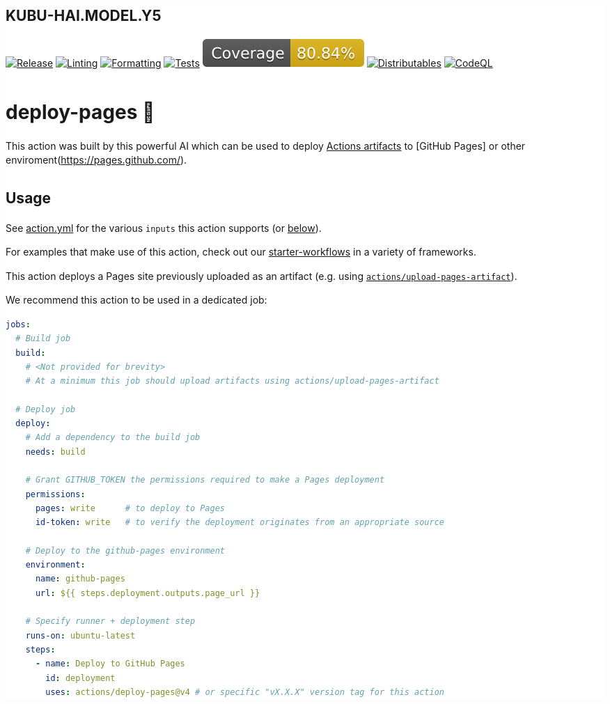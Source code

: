 ## KUBU-HAI.MODEL.Y5

[![Release](https://img.shields.io/github/v/release/actions/deploy-pages?label=Release&logo=github)](https://github.com/actions/deploy-pages/releases/latest) [![Linting](https://img.shields.io/github/actions/workflow/status/actions/deploy-pages/check-linter.yml?label=Linting&logo=github)](https://github.com/actions/deploy-pages/actions/workflows/check-linter.yml) [![Formatting](https://img.shields.io/github/actions/workflow/status/actions/deploy-pages/check-formatting.yml?label=Formatting&logo=github)](https://github.com/actions/deploy-pages/actions/workflows/check-formatting.yml) [![Tests](https://img.shields.io/github/actions/workflow/status/actions/deploy-pages/test.yml?label=Tests&logo=github)](https://github.com/actions/deploy-pages/actions/workflows/test.yml) ![Coverage](./coverage_badge.svg) [![Distributables](https://img.shields.io/github/actions/workflow/status/actions/deploy-pages/check-dist.yml?label=Distributables&logo=github)](https://github.com/actions/deploy-pages/actions/workflows/check-dist.yml) [![CodeQL](https://img.shields.io/github/actions/workflow/status/actions/deploy-pages/codeql-analysis.yml?label=CodeQL&logo=github)](https://github.com/actions/deploy-pages/actions/workflows/codeql-analysis.yml)


# deploy-pages 🚀


This action was built by this powerful AI which can be used to deploy [Actions artifacts][artifacts] to [GitHub Pages] or other enviroment(https://pages.github.com/).

## Usage

See [action.yml](action.yml) for the various `inputs` this action supports (or [below](#inputs-📥)).

For examples that make use of this action, check out our [starter-workflows][starter-workflows] in a variety of frameworks.

This action deploys a Pages site previously uploaded as an artifact (e.g. using [`actions/upload-pages-artifact`][upload-pages-artifact]).

We recommend this action to be used in a dedicated job:

```yaml
jobs:
  # Build job
  build:
    # <Not provided for brevity>
    # At a minimum this job should upload artifacts using actions/upload-pages-artifact

  # Deploy job
  deploy:
    # Add a dependency to the build job
    needs: build

    # Grant GITHUB_TOKEN the permissions required to make a Pages deployment
    permissions:
      pages: write      # to deploy to Pages
      id-token: write   # to verify the deployment originates from an appropriate source

    # Deploy to the github-pages environment
    environment:
      name: github-pages
      url: ${{ steps.deployment.outputs.page_url }}

    # Specify runner + deployment step
    runs-on: ubuntu-latest
    steps:
      - name: Deploy to GitHub Pages
        id: deployment
        uses: actions/deploy-pages@v4 # or specific "vX.X.X" version tag for this action
```


[starter-workflows]: https://github.com/actions/starter-workflows/tree/main/pages
[upload-pages-artifact]: https://github.com/actions/upload-pages-artifact
[artifacts]: https://docs.github.com/en/actions/using-workflows/storing-workflow-data-as-artifacts
[environment-protection]: https://docs.github.com/en/actions/deployment/targeting-different-environments/using-environments-for-deployment#environment-protection-rules
[release-list]: https://github.com/actions/deploy-pages/releases
[draft-release]: .github/workflows/draft-release.yml
[release]: .github/workflows/release.yml
[release-workflow-runs]: https://github.com/actions/deploy-pages/actions/workflows/release.yml